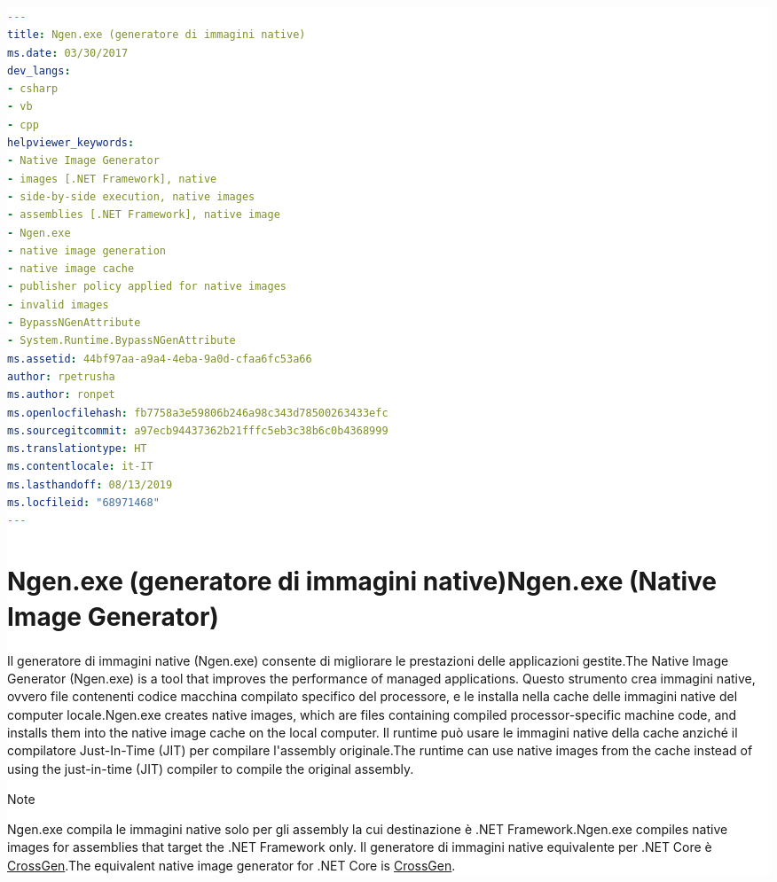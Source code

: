 ```yaml
---
title: Ngen.exe (generatore di immagini native)
ms.date: 03/30/2017
dev_langs:
- csharp
- vb
- cpp
helpviewer_keywords:
- Native Image Generator
- images [.NET Framework], native
- side-by-side execution, native images
- assemblies [.NET Framework], native image
- Ngen.exe
- native image generation
- native image cache
- publisher policy applied for native images
- invalid images
- BypassNGenAttribute
- System.Runtime.BypassNGenAttribute
ms.assetid: 44bf97aa-a9a4-4eba-9a0d-cfaa6fc53a66
author: rpetrusha
ms.author: ronpet
ms.openlocfilehash: fb7758a3e59806b246a98c343d78500263433efc
ms.sourcegitcommit: a97ecb94437362b21fffc5eb3c38b6c0b4368999
ms.translationtype: HT
ms.contentlocale: it-IT
ms.lasthandoff: 08/13/2019
ms.locfileid: "68971468"
---
```

# <a name="ngenexe-native-image-generator"></a><span data-ttu-id="e4916-102">Ngen.exe (generatore di immagini native)</span><span class="sxs-lookup"><span data-stu-id="e4916-102">Ngen.exe (Native Image Generator)</span></span>

<span data-ttu-id="e4916-103">Il generatore di immagini native (Ngen.exe) consente di migliorare le prestazioni delle applicazioni gestite.</span><span class="sxs-lookup"><span data-stu-id="e4916-103">The Native Image Generator (Ngen.exe) is a tool that improves the performance of managed applications.</span></span> <span data-ttu-id="e4916-104">Questo strumento crea immagini native, ovvero file contenenti codice macchina compilato specifico del processore, e le installa nella cache delle immagini native del computer locale.</span><span class="sxs-lookup"><span data-stu-id="e4916-104">Ngen.exe creates native images, which are files containing compiled processor-specific machine code, and installs them into the native image cache on the local computer.</span></span> <span data-ttu-id="e4916-105">Il runtime può usare le immagini native della cache anziché il compilatore Just-In-Time (JIT) per compilare l'assembly originale.</span><span class="sxs-lookup"><span data-stu-id="e4916-105">The runtime can use native images from the cache instead of using the just-in-time (JIT) compiler to compile the original assembly.</span></span>

> [!NOTE]
> <span data-ttu-id="e4916-106">Ngen.exe compila le immagini native solo per gli assembly la cui destinazione è .NET Framework.</span><span class="sxs-lookup"><span data-stu-id="e4916-106">Ngen.exe compiles native images for assemblies that target the .NET Framework only.</span></span> <span data-ttu-id="e4916-107">Il generatore di immagini native equivalente per .NET Core è [CrossGen](https://github.com/dotnet/coreclr/blob/master/Documentation/building/crossgen.md).</span><span class="sxs-lookup"><span data-stu-id="e4916-107">The equivalent native image generator for .NET Core is [CrossGen](https://github.com/dotnet/coreclr/blob/master/Documentation/building/crossgen.md).</span></span> 
